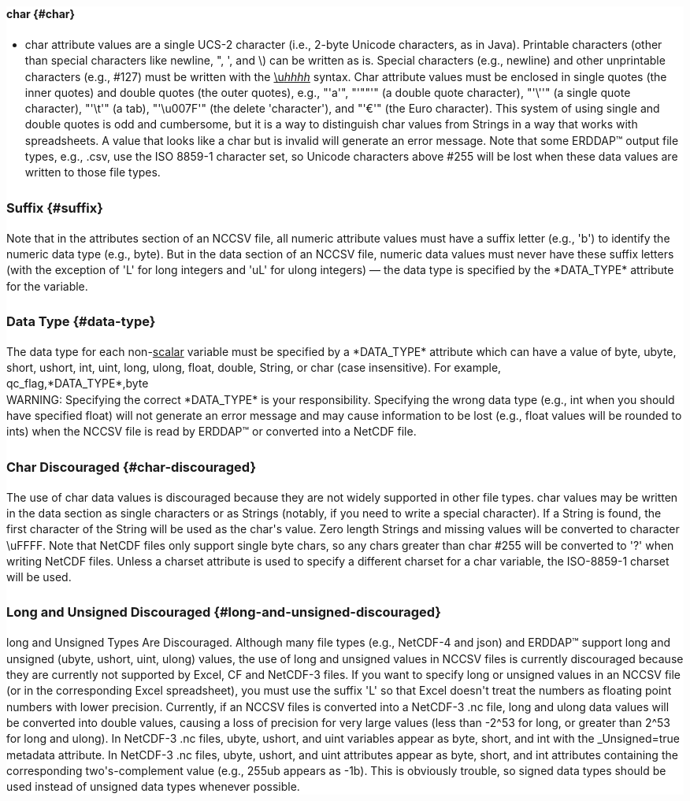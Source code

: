 #### char {#char}
*   char attribute values are a single UCS-2 character (i.e., 2-byte Unicode characters, as in Java). Printable characters (other than special characters like newline, ", ', and \\) can be written as is. Special characters (e.g., newline) and other unprintable characters (e.g., #127) must be written with the [\\u*hhhh*](#uhhhh) syntax. Char attribute values must be enclosed in single quotes (the inner quotes) and double quotes (the outer quotes), e.g., "'a'", "'""'" (a double quote character), "'\\''" (a single quote character), "'\\t'" (a tab), "'\\u007F'" (the delete 'character'), and "'€'" (the Euro character). This system of using single and double quotes is odd and cumbersome, but it is a way to distinguish char values from Strings in a way that works with spreadsheets. A value that looks like a char but is invalid will generate an error message. Note that some ERDDAP™ output file types, e.g., .csv, use the ISO 8859-1 character set, so Unicode characters above #255 will be lost when these data values are written to those file types.

### Suffix {#suffix}
Note that in the attributes section of an NCCSV file, all numeric attribute values must have a suffix letter (e.g., 'b') to identify the numeric data type (e.g., byte). But in the data section of an NCCSV file, numeric data values must never have these suffix letters (with the exception of 'L' for long integers and 'uL' for ulong integers) — the data type is specified by the \*DATA\_TYPE\* attribute for the variable.

### Data Type {#data-type}
The data type for each non-[scalar](#scalar) variable must be specified by a \*DATA\_TYPE\* attribute which can have a value of byte, ubyte, short, ushort, int, uint, long, ulong, float, double, String, or char (case insensitive). For example,  
qc\_flag,\*DATA\_TYPE\*,byte  
WARNING: Specifying the correct \*DATA\_TYPE\* is your responsibility. Specifying the wrong data type (e.g., int when you should have specified float) will not generate an error message and may cause information to be lost (e.g., float values will be rounded to ints) when the NCCSV file is read by ERDDAP™ or converted into a NetCDF file.

### Char Discouraged {#char-discouraged}
The use of char data values is discouraged because they are not widely supported in other file types. char values may be written in the data section as single characters or as Strings (notably, if you need to write a special character). If a String is found, the first character of the String will be used as the char's value. Zero length Strings and missing values will be converted to character \\uFFFF. Note that NetCDF files only support single byte chars, so any chars greater than char #255 will be converted to '?' when writing NetCDF files. Unless a charset attribute is used to specify a different charset for a char variable, the ISO-8859-1 charset will be used.

### Long and Unsigned Discouraged {#long-and-unsigned-discouraged}
long and Unsigned Types Are Discouraged. Although many file types (e.g., NetCDF-4 and json) and ERDDAP™ support long and unsigned (ubyte, ushort, uint, ulong) values, the use of long and unsigned values in NCCSV files is currently discouraged because they are currently not supported by Excel, CF and NetCDF-3 files. If you want to specify long or unsigned values in an NCCSV file (or in the corresponding Excel spreadsheet), you must use the suffix 'L' so that Excel doesn't treat the numbers as floating point numbers with lower precision. Currently, if an NCCSV files is converted into a NetCDF-3 .nc file, long and ulong data values will be converted into double values, causing a loss of precision for very large values (less than -2^53 for long, or greater than 2^53 for long and ulong). In NetCDF-3 .nc files, ubyte, ushort, and uint variables appear as byte, short, and int with the \_Unsigned=true metadata attribute. In NetCDF-3 .nc files, ubyte, ushort, and uint attributes appear as byte, short, and int attributes containing the corresponding two's-complement value (e.g., 255ub appears as -1b). This is obviously trouble, so signed data types should be used instead of unsigned data types whenever possible.
